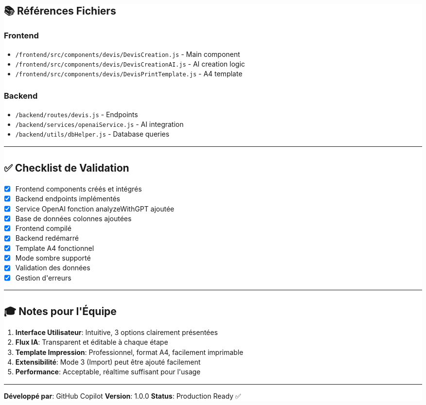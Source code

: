
## 📚 Références Fichiers

### Frontend
- `/frontend/src/components/devis/DevisCreation.js` - Main component
- `/frontend/src/components/devis/DevisCreationAI.js` - AI creation logic
- `/frontend/src/components/devis/DevisPrintTemplate.js` - A4 template

### Backend
- `/backend/routes/devis.js` - Endpoints
- `/backend/services/openaiService.js` - AI integration
- `/backend/utils/dbHelper.js` - Database queries

---

## ✅ Checklist de Validation

- [x] Frontend components créés et intégrés
- [x] Backend endpoints implémentés
- [x] Service OpenAI fonction analyzeWithGPT ajoutée
- [x] Base de données colonnes ajoutées
- [x] Frontend compilé
- [x] Backend redémarré
- [x] Template A4 fonctionnel
- [x] Mode sombre supporté
- [x] Validation des données
- [x] Gestion d'erreurs

---

## 🎓 Notes pour l'Équipe

1. **Interface Utilisateur**: Intuitive, 3 options clairement présentées
2. **Flux IA**: Transparent et éditable à chaque étape
3. **Template Impression**: Professionnel, format A4, facilement imprimable
4. **Extensibilité**: Mode 3 (Import) peut être ajouté facilement
5. **Performance**: Acceptable, réaltime suffisant pour l'usage

---

**Développé par**: GitHub Copilot
**Version**: 1.0.0
**Status**: Production Ready ✅

